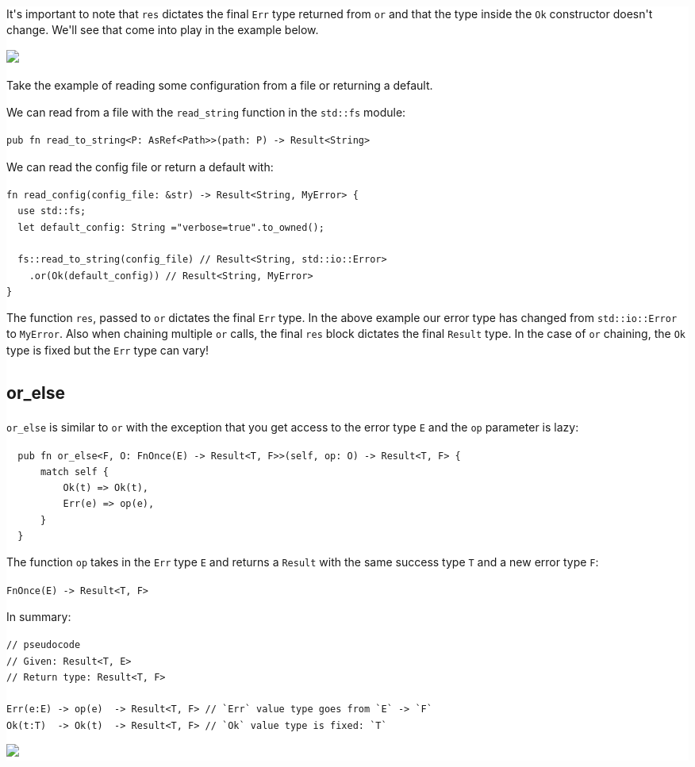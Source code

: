 It's important to note that `res` dictates the final `Err` type returned from `or` and that the type inside the `Ok` constructor doesn't change. We'll see that come into play in the example below.

<img src="/images/2024-01-24-working-with-rust-result/or-2.png" width="600" />

Take the example of reading some configuration from a file or returning a default.

We can read from a file with the `read_string` function in the `std::fs` module:

```{.rust .scrollx}
pub fn read_to_string<P: AsRef<Path>>(path: P) -> Result<String>
```

We can read the config file or return a default with:

```{.rust .scrollx}
fn read_config(config_file: &str) -> Result<String, MyError> {
  use std::fs;
  let default_config: String ="verbose=true".to_owned();

  fs::read_to_string(config_file) // Result<String, std::io::Error>
    .or(Ok(default_config)) // Result<String, MyError>
}
```

The function `res`, passed to `or` dictates the final `Err` type. In the above example our error type has changed from `std::io::Error` to `MyError`.
Also when chaining multiple `or` calls, the final `res` block dictates the final `Result` type. In the case of `or` chaining, the `Ok` type is fixed but the `Err` type can vary!

## or_else

`or_else` is similar to `or` with the exception that you get access to the error type `E` and the `op` parameter is lazy:


```{.rust .scrollx}
  pub fn or_else<F, O: FnOnce(E) -> Result<T, F>>(self, op: O) -> Result<T, F> {
      match self {
          Ok(t) => Ok(t),
          Err(e) => op(e),
      }
  }
```

The function `op` takes in the `Err` type `E` and returns a `Result` with the same success type `T` and a new error type `F`:

```{.rust .scrollx}
FnOnce(E) -> Result<T, F>
```

In summary:

```{.rust .scrollx}
// pseudocode
// Given: Result<T, E>
// Return type: Result<T, F>

Err(e:E) -> op(e)  -> Result<T, F> // `Err` value type goes from `E` -> `F`
Ok(t:T)  -> Ok(t)  -> Result<T, F> // `Ok` value type is fixed: `T`
```
<img src="/images/2024-01-24-working-with-rust-result/or-else.png" width="600" />
